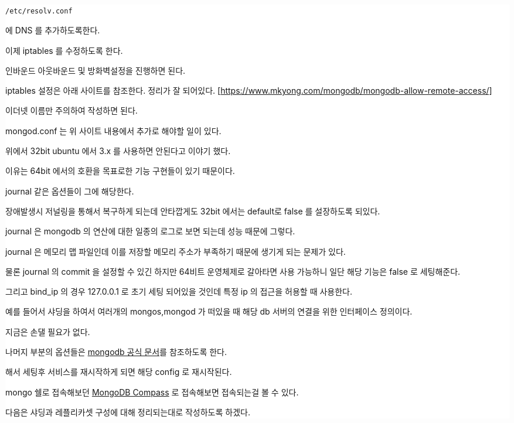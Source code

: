 ```
/etc/resolv.conf
```
에 DNS 를 추가하도록한다.

이제 iptables 를 수정하도록 한다.

인바운드 아웃바운드 및 방화벽설정을 진행하면 된다.

iptables 설정은 아래 사이트를 참조한다. 정리가 잘 되어있다.
[https://www.mkyong.com/mongodb/mongodb-allow-remote-access/]

이더넷 이름만 주의하여 작성하면 된다.

mongod.conf 는 위 사이트 내용에서 추가로 해야할 일이 있다.

위에서 32bit ubuntu 에서 3.x 를 사용하면 안된다고 이야기 했다.

이유는 64bit 에서의 호환을 목표로한 기능 구현들이 있기 때문이다.

journal 같은 옵션들이 그에 해당한다.

장애발생시 저널링을 통해서 복구하게 되는데 안타깝게도 32bit 에서는 default로 false 를 설장하도록 되있다.

journal 은 mongodb 의 연산에 대한 일종의 로그로 보면 되는데 성능 때문에 그렇다.

journal 은 메모리 맵 파일인데 이를 저장할 메모리 주소가 부족하기 때문에 생기게 되는 문제가 있다.

물론 journal 의 commit 을 설정할 수 있긴 하지만 64비트 운영체제로 갈아타면 사용 가능하니 일단 해당 기능은 false 로 세팅해준다.

그리고 bind_ip 의 경우 127.0.0.1 로 초기 세팅 되어있을 것인데 특정 ip 의 접근을 허용할 때 사용한다.

예를 들어서 샤딩을 하여서 여러개의 mongos,mongod 가 떠있을 때 해당 db 서버의 연결을 위한 인터페이스 정의이다.

지금은 손댈 필요가 없다.

나머지 부분의 옵션들은 [mongodb 공식 문서]를 참조하도록 한다.

해서 세팅후 서비스를 재시작하게 되면 해당 config 로 재시작된다.

mongo 쉘로 접속해보던 [MongoDB Compass] 로 접속해보면 접속되는걸 볼 수 있다.

다음은 샤딩과 레플리카셋 구성에 대해 정리되는대로 작성하도록 하겠다.

[MongoDB Compass]:https://www.mongodb.com/products/compass
[mongodb 공식 문서]:https://docs.mongodb.com/
[https://www.mkyong.com/mongodb/mongodb-allow-remote-access/]:https://www.mkyong.com/mongodb/mongodb-allow-remote-access/
[Bluemix(IBM Paas) CloudFoundry Deploy]:https://kishe89.github.io/bluemix(ibm)/2018/02/15/bluemix-cloudfoundry-deploy.html
[mLab]:https://mlab.com/
